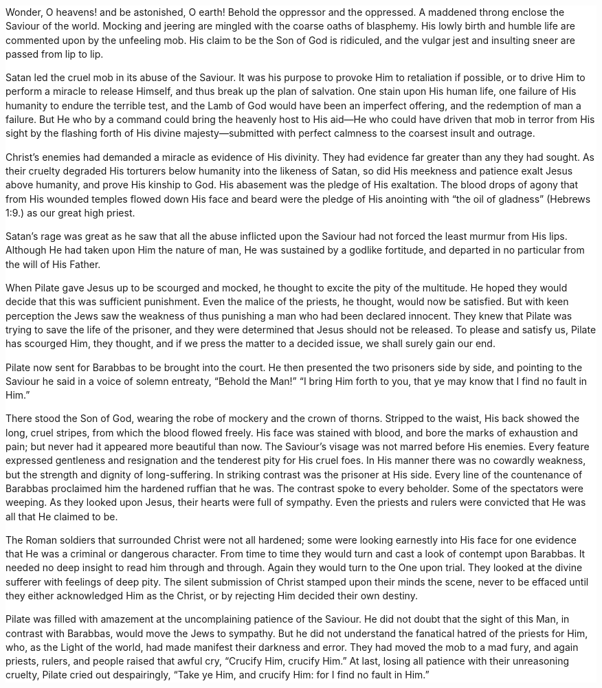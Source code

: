 Wonder, O heavens! and be astonished, O earth! Behold the oppressor and the oppressed. A maddened throng enclose the Saviour of the world. Mocking and jeering are mingled with the coarse oaths of blasphemy. His lowly birth and humble life are commented upon by the unfeeling mob. His claim to be the Son of God is ridiculed, and the vulgar jest and insulting sneer are passed from lip to lip.

Satan led the cruel mob in its abuse of the Saviour. It was his purpose to provoke Him to retaliation if possible, or to drive Him to perform a miracle to release Himself, and thus break up the plan of salvation. One stain upon His human life, one failure of His humanity to endure the terrible test, and the Lamb of God would have been an imperfect offering, and the redemption of man a failure. But He who by a command could bring the heavenly host to His aid—He who could have driven that mob in terror from His sight by the flashing forth of His divine majesty—submitted with perfect calmness to the coarsest insult and outrage.

Christ’s enemies had demanded a miracle as evidence of His divinity. They had evidence far greater than any they had sought. As their cruelty degraded His torturers below humanity into the likeness of Satan, so did His meekness and patience exalt Jesus above humanity, and prove His kinship to God. His abasement was the pledge of His exaltation. The blood drops of agony that from His wounded temples flowed down His face and beard were the pledge of His anointing with “the oil of gladness” (Hebrews 1:9.) as our great high priest.

Satan’s rage was great as he saw that all the abuse inflicted upon the Saviour had not forced the least murmur from His lips. Although He had taken upon Him the nature of man, He was sustained by a godlike fortitude, and departed in no particular from the will of His Father.

When Pilate gave Jesus up to be scourged and mocked, he thought to excite the pity of the multitude. He hoped they would decide that this was sufficient punishment. Even the malice of the priests, he thought, would now be satisfied. But with keen perception the Jews saw the weakness of thus punishing a man who had been declared innocent. They knew that Pilate was trying to save the life of the prisoner, and they were determined that Jesus should not be released. To please and satisfy us, Pilate has scourged Him, they thought, and if we press the matter to a decided issue, we shall surely gain our end.

Pilate now sent for Barabbas to be brought into the court. He then presented the two prisoners side by side, and pointing to the Saviour he said in a voice of solemn entreaty, “Behold the Man!” “I bring Him forth to you, that ye may know that I find no fault in Him.”

There stood the Son of God, wearing the robe of mockery and the crown of thorns. Stripped to the waist, His back showed the long, cruel stripes, from which the blood flowed freely. His face was stained with blood, and bore the marks of exhaustion and pain; but never had it appeared more beautiful than now. The Saviour’s visage was not marred before His enemies. Every feature expressed gentleness and resignation and the tenderest pity for His cruel foes. In His manner there was no cowardly weakness, but the strength and dignity of long-suffering. In striking contrast was the prisoner at His side. Every line of the countenance of Barabbas proclaimed him the hardened ruffian that he was. The contrast spoke to every beholder. Some of the spectators were weeping. As they looked upon Jesus, their hearts were full of sympathy. Even the priests and rulers were convicted that He was all that He claimed to be.

The Roman soldiers that surrounded Christ were not all hardened; some were looking earnestly into His face for one evidence that He was a criminal or dangerous character. From time to time they would turn and cast a look of contempt upon Barabbas. It needed no deep insight to read him through and through. Again they would turn to the One upon trial. They looked at the divine sufferer with feelings of deep pity. The silent submission of Christ stamped upon their minds the scene, never to be effaced until they either acknowledged Him as the Christ, or by rejecting Him decided their own destiny.

Pilate was filled with amazement at the uncomplaining patience of the Saviour. He did not doubt that the sight of this Man, in contrast with Barabbas, would move the Jews to sympathy. But he did not understand the fanatical hatred of the priests for Him, who, as the Light of the world, had made manifest their darkness and error. They had moved the mob to a mad fury, and again priests, rulers, and people raised that awful cry, “Crucify Him, crucify Him.” At last, losing all patience with their unreasoning cruelty, Pilate cried out despairingly, “Take ye Him, and crucify Him: for I find no fault in Him.”
